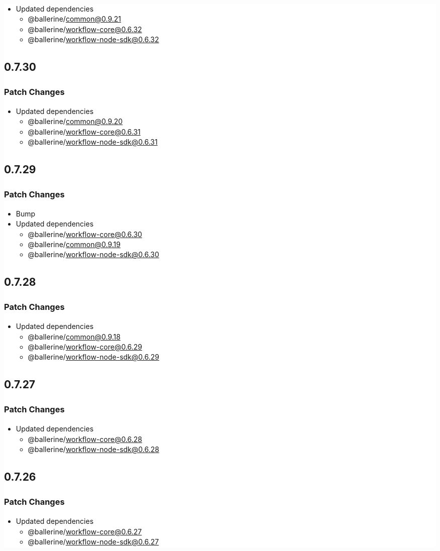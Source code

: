 - Updated dependencies
  - @ballerine/common@0.9.21
  - @ballerine/workflow-core@0.6.32
  - @ballerine/workflow-node-sdk@0.6.32

## 0.7.30

### Patch Changes

- Updated dependencies
  - @ballerine/common@0.9.20
  - @ballerine/workflow-core@0.6.31
  - @ballerine/workflow-node-sdk@0.6.31

## 0.7.29

### Patch Changes

- Bump
- Updated dependencies
  - @ballerine/workflow-core@0.6.30
  - @ballerine/common@0.9.19
  - @ballerine/workflow-node-sdk@0.6.30

## 0.7.28

### Patch Changes

- Updated dependencies
  - @ballerine/common@0.9.18
  - @ballerine/workflow-core@0.6.29
  - @ballerine/workflow-node-sdk@0.6.29

## 0.7.27

### Patch Changes

- Updated dependencies
  - @ballerine/workflow-core@0.6.28
  - @ballerine/workflow-node-sdk@0.6.28

## 0.7.26

### Patch Changes

- Updated dependencies
  - @ballerine/workflow-core@0.6.27
  - @ballerine/workflow-node-sdk@0.6.27
